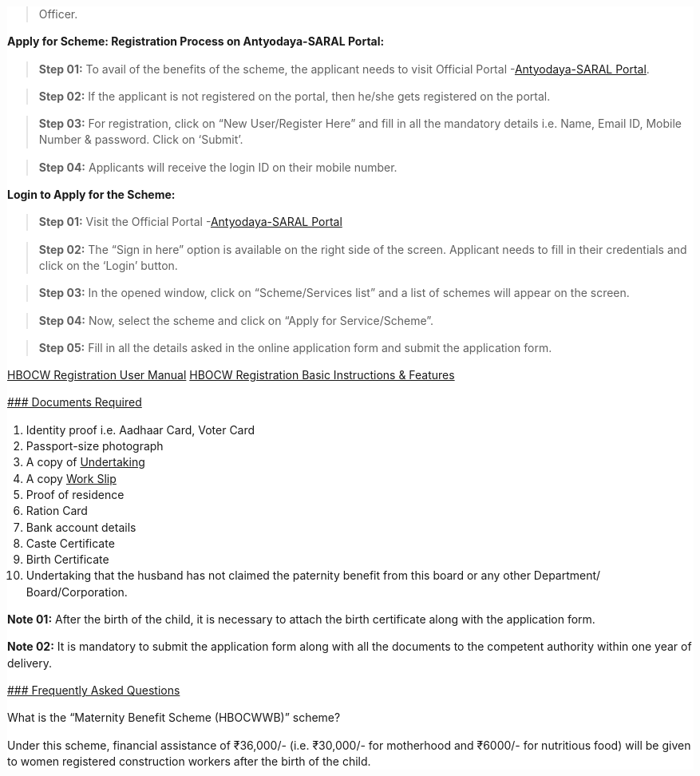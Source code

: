 > Officer.

**Apply for Scheme: Registration Process on Antyodaya-SARAL Portal:**

> **Step 01:** To avail of the benefits of the scheme, the applicant needs to visit Official Portal -[Antyodaya-SARAL Portal](https://saralharyana.gov.in/).

> **Step 02:** If the applicant is not registered on the portal, then he/she gets registered on the portal.

> **Step 03:** For registration, click on “New User/Register Here” and fill in all the mandatory details i.e. Name, Email ID, Mobile Number & password. Click on ‘Submit’.

> **Step 04:** Applicants will receive the login ID on their mobile number.

**Login to Apply for the Scheme:**

> **Step 01:** Visit the Official Portal -[Antyodaya-SARAL Portal](https://saralharyana.gov.in/)﻿

> **Step 02:** The “Sign in here” option is available on the right side of the screen. Applicant needs to fill in their credentials and click on the ‘Login’ button.

> **Step 03:** In the opened window, click on “Scheme/Services list” and a list of schemes will appear on the screen.

> **Step 04:** Now, select the scheme and click on “Apply for Service/Scheme”.

> **Step 05:** Fill in all the details asked in the online application form and submit the application form.

﻿[HBOCW Registration User Manual](https://hrylabour.gov.in/uploads/manuals/Manual_for_Worker_Registration_HBOCW.pdf) [HBOCW Registration Basic Instructions & Features](https://hrylabour.gov.in/staticdocs/BOCW_English.pdf)﻿

[### Documents Required](https://www.myscheme.gov.in/schemes/mbs-hbocwwb#documents-required)

1.  Identity proof i.e. Aadhaar Card, Voter Card
2.  Passport-size photograph
3.  A copy of [Undertaking](https://storage.hrylabour.gov.in/uploads_new_2/bocw/scheme_undertaking/1549264214.pdf)﻿
4.  A copy [Work Slip](https://hrylabour.gov.in/staticdocs/parman-patars.jpg)﻿
5.  Proof of residence
6.  Ration Card
7.  Bank account details
8.  Caste Certificate
9.  Birth Certificate
10.  Undertaking that the husband has not claimed the paternity benefit from this board or any other Department/ Board/Corporation.

**Note 01:** After the birth of the child, it is necessary to attach the birth certificate along with the application form.

**Note 02:** It is mandatory to submit the application form along with all the documents to the competent authority within one year of delivery.

[### Frequently Asked Questions](https://www.myscheme.gov.in/schemes/mbs-hbocwwb#faqs)

What is the “Maternity Benefit Scheme (HBOCWWB)” scheme?

Under this scheme, financial assistance of ₹36,000/- (i.e. ₹30,000/- for motherhood and ₹6000/- for nutritious food) will be given to women registered construction workers after the birth of the child.
